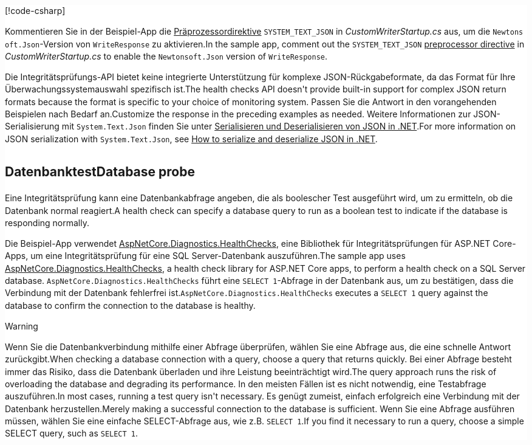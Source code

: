 [!code-csharp[](health-checks/samples/3.x/HealthChecksSample/CustomWriterStartup.cs?name=snippet_WriteResponse_NewtonSoftJson)]

<span data-ttu-id="6e5e5-212">Kommentieren Sie in der Beispiel-App die [Präprozessordirektive](xref:index#preprocessor-directives-in-sample-code) `SYSTEM_TEXT_JSON` in *CustomWriterStartup.cs* aus, um die `Newtonsoft.Json`-Version von `WriteResponse` zu aktivieren.</span><span class="sxs-lookup"><span data-stu-id="6e5e5-212">In the sample app, comment out the `SYSTEM_TEXT_JSON` [preprocessor directive](xref:index#preprocessor-directives-in-sample-code) in *CustomWriterStartup.cs* to enable the `Newtonsoft.Json` version of `WriteResponse`.</span></span>

<span data-ttu-id="6e5e5-213">Die Integritätsprüfungs-API bietet keine integrierte Unterstützung für komplexe JSON-Rückgabeformate, da das Format für Ihre Überwachungssystemauswahl spezifisch ist.</span><span class="sxs-lookup"><span data-stu-id="6e5e5-213">The health checks API doesn't provide built-in support for complex JSON return formats because the format is specific to your choice of monitoring system.</span></span> <span data-ttu-id="6e5e5-214">Passen Sie die Antwort in den vorangehenden Beispielen nach Bedarf an.</span><span class="sxs-lookup"><span data-stu-id="6e5e5-214">Customize the response in the preceding examples as needed.</span></span> <span data-ttu-id="6e5e5-215">Weitere Informationen zur JSON-Serialisierung mit `System.Text.Json` finden Sie unter [Serialisieren und Deserialisieren von JSON in .NET](/dotnet/standard/serialization/system-text-json-how-to).</span><span class="sxs-lookup"><span data-stu-id="6e5e5-215">For more information on JSON serialization with `System.Text.Json`, see [How to serialize and deserialize JSON in .NET](/dotnet/standard/serialization/system-text-json-how-to).</span></span>

## <a name="database-probe"></a><span data-ttu-id="6e5e5-216">Datenbanktest</span><span class="sxs-lookup"><span data-stu-id="6e5e5-216">Database probe</span></span>

<span data-ttu-id="6e5e5-217">Eine Integritätsprüfung kann eine Datenbankabfrage angeben, die als boolescher Test ausgeführt wird, um zu ermitteln, ob die Datenbank normal reagiert.</span><span class="sxs-lookup"><span data-stu-id="6e5e5-217">A health check can specify a database query to run as a boolean test to indicate if the database is responding normally.</span></span>

<span data-ttu-id="6e5e5-218">Die Beispiel-App verwendet [AspNetCore.Diagnostics.HealthChecks](https://github.com/Xabaril/AspNetCore.Diagnostics.HealthChecks), eine Bibliothek für Integritätsprüfungen für ASP.NET Core-Apps, um eine Integritätsprüfung für eine SQL Server-Datenbank auszuführen.</span><span class="sxs-lookup"><span data-stu-id="6e5e5-218">The sample app uses [AspNetCore.Diagnostics.HealthChecks](https://github.com/Xabaril/AspNetCore.Diagnostics.HealthChecks), a health check library for ASP.NET Core apps, to perform a health check on a SQL Server database.</span></span> <span data-ttu-id="6e5e5-219">`AspNetCore.Diagnostics.HealthChecks` führt eine `SELECT 1`-Abfrage in der Datenbank aus, um zu bestätigen, dass die Verbindung mit der Datenbank fehlerfrei ist.</span><span class="sxs-lookup"><span data-stu-id="6e5e5-219">`AspNetCore.Diagnostics.HealthChecks` executes a `SELECT 1` query against the database to confirm the connection to the database is healthy.</span></span>

> [!WARNING]
> <span data-ttu-id="6e5e5-220">Wenn Sie die Datenbankverbindung mithilfe einer Abfrage überprüfen, wählen Sie eine Abfrage aus, die eine schnelle Antwort zurückgibt.</span><span class="sxs-lookup"><span data-stu-id="6e5e5-220">When checking a database connection with a query, choose a query that returns quickly.</span></span> <span data-ttu-id="6e5e5-221">Bei einer Abfrage besteht immer das Risiko, dass die Datenbank überladen und ihre Leistung beeinträchtigt wird.</span><span class="sxs-lookup"><span data-stu-id="6e5e5-221">The query approach runs the risk of overloading the database and degrading its performance.</span></span> <span data-ttu-id="6e5e5-222">In den meisten Fällen ist es nicht notwendig, eine Testabfrage auszuführen.</span><span class="sxs-lookup"><span data-stu-id="6e5e5-222">In most cases, running a test query isn't necessary.</span></span> <span data-ttu-id="6e5e5-223">Es genügt zumeist, einfach erfolgreich eine Verbindung mit der Datenbank herzustellen.</span><span class="sxs-lookup"><span data-stu-id="6e5e5-223">Merely making a successful connection to the database is sufficient.</span></span> <span data-ttu-id="6e5e5-224">Wenn Sie eine Abfrage ausführen müssen, wählen Sie eine einfache SELECT-Abfrage aus, wie z.B. `SELECT 1`.</span><span class="sxs-lookup"><span data-stu-id="6e5e5-224">If you find it necessary to run a query, choose a simple SELECT query, such as `SELECT 1`.</span></span>
